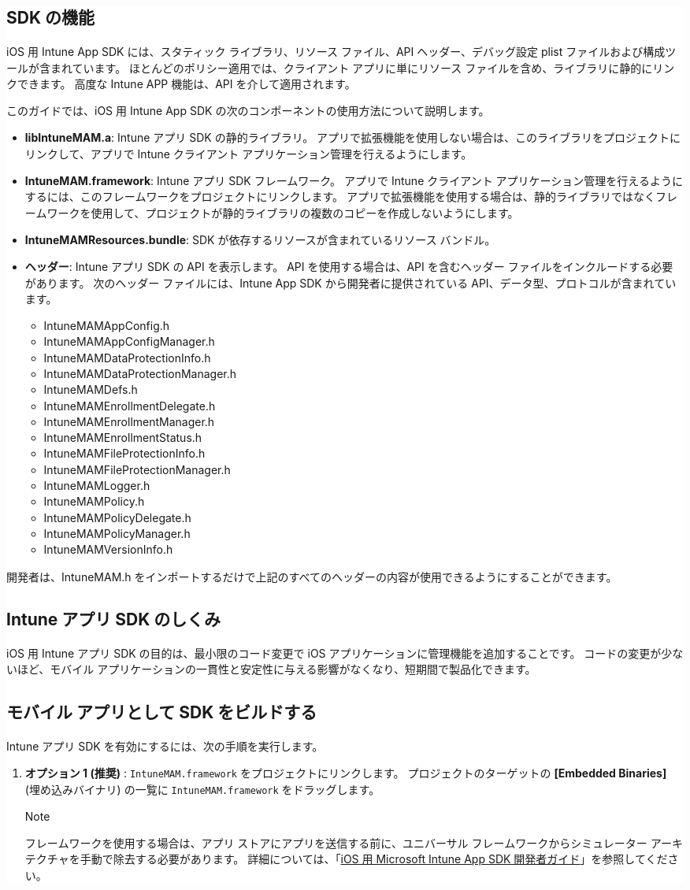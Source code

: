 ## <a name="whats-in-the-sdk"></a>SDK の機能

iOS 用 Intune App SDK には、スタティック ライブラリ、リソース ファイル、API ヘッダー、デバッグ設定 plist ファイルおよび構成ツールが含まれています。 ほとんどのポリシー適用では、クライアント アプリに単にリソース ファイルを含め、ライブラリに静的にリンクできます。 高度な Intune APP 機能は、API を介して適用されます。

このガイドでは、iOS 用 Intune App SDK の次のコンポーネントの使用方法について説明します。

* **libIntuneMAM.a**: Intune アプリ SDK の静的ライブラリ。 アプリで拡張機能を使用しない場合は、このライブラリをプロジェクトにリンクして、アプリで Intune クライアント アプリケーション管理を行えるようにします。

* **IntuneMAM.framework**: Intune アプリ SDK フレームワーク。 アプリで Intune クライアント アプリケーション管理を行えるようにするには、このフレームワークをプロジェクトにリンクします。 アプリで拡張機能を使用する場合は、静的ライブラリではなくフレームワークを使用して、プロジェクトが静的ライブラリの複数のコピーを作成しないようにします。

* **IntuneMAMResources.bundle**: SDK が依存するリソースが含まれているリソース バンドル。

* **ヘッダー**: Intune アプリ SDK の API を表示します。 API を使用する場合は、API を含むヘッダー ファイルをインクルードする必要があります。 次のヘッダー ファイルには、Intune App SDK から開発者に提供されている API、データ型、プロトコルが含まれています。

    * IntuneMAMAppConfig.h
    * IntuneMAMAppConfigManager.h
    * IntuneMAMDataProtectionInfo.h
    * IntuneMAMDataProtectionManager.h
    * IntuneMAMDefs.h
    * IntuneMAMEnrollmentDelegate.h
    * IntuneMAMEnrollmentManager.h
    * IntuneMAMEnrollmentStatus.h
    * IntuneMAMFileProtectionInfo.h
    * IntuneMAMFileProtectionManager.h
    * IntuneMAMLogger.h
    * IntuneMAMPolicy.h
    * IntuneMAMPolicyDelegate.h
    * IntuneMAMPolicyManager.h
    * IntuneMAMVersionInfo.h

開発者は、IntuneMAM.h をインポートするだけで上記のすべてのヘッダーの内容が使用できるようにすることができます。


## <a name="how-the-intune-app-sdk-works"></a>Intune アプリ SDK のしくみ

iOS 用 Intune アプリ SDK の目的は、最小限のコード変更で iOS アプリケーションに管理機能を追加することです。 コードの変更が少ないほど、モバイル アプリケーションの一貫性と安定性に与える影響がなくなり、短期間で製品化できます。


## <a name="build-the-sdk-into-your-mobile-app"></a>モバイル アプリとして SDK をビルドする

Intune アプリ SDK を有効にするには、次の手順を実行します。

1. **オプション 1 (推奨)** : `IntuneMAM.framework` をプロジェクトにリンクします。 プロジェクトのターゲットの **[Embedded Binaries]** (埋め込みバイナリ) の一覧に `IntuneMAM.framework` をドラッグします。

   > [!NOTE]
   > フレームワークを使用する場合は、アプリ ストアにアプリを送信する前に、ユニバーサル フレームワークからシミュレーター アーキテクチャを手動で除去する必要があります。 詳細については、「[iOS 用 Microsoft Intune App SDK 開発者ガイド](#submit-your-app-to-the-app-store)」を参照してください。
